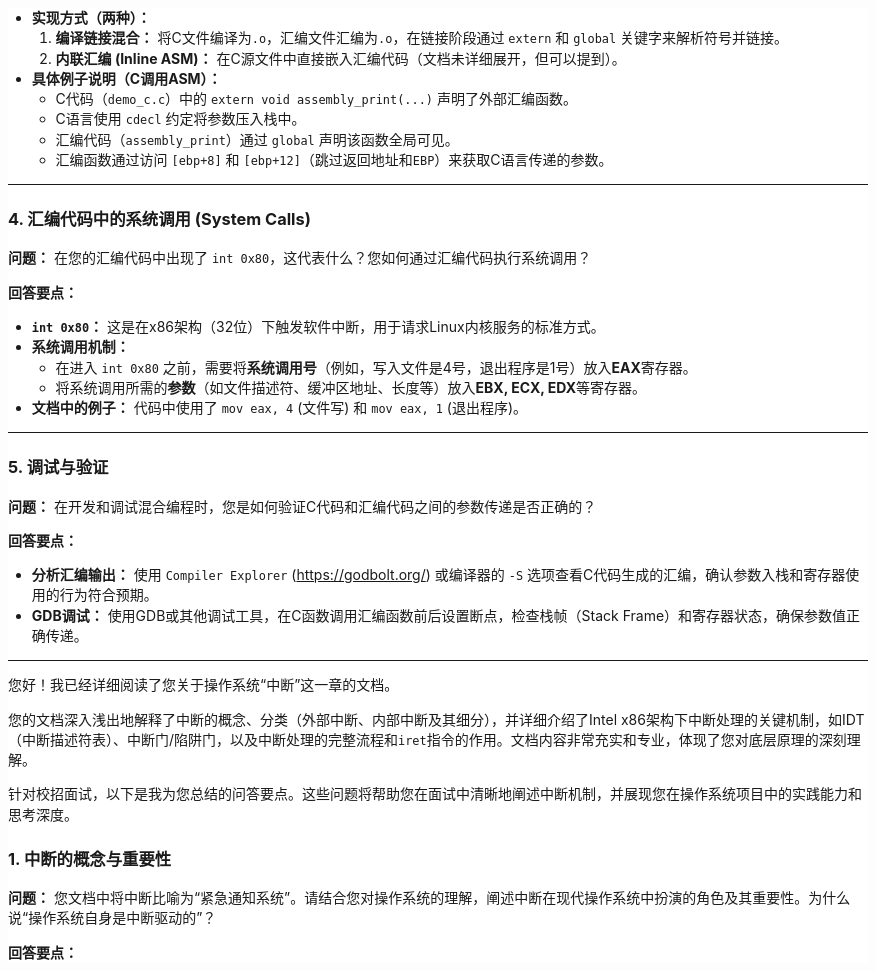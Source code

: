 - **实现方式（两种）：**
  1. **编译链接混合：** 将C文件编译为`.o`，汇编文件汇编为`.o`，在链接阶段通过 `extern` 和 `global` 关键字来解析符号并链接。
  2. **内联汇编 (Inline ASM)：** 在C源文件中直接嵌入汇编代码（文档未详细展开，但可以提到）。
- **具体例子说明（C调用ASM）：**
  - C代码（`demo_c.c`）中的 `extern void assembly_print(...)` 声明了外部汇编函数。
  - C语言使用 `cdecl` 约定将参数压入栈中。
  - 汇编代码（`assembly_print`）通过 `global` 声明该函数全局可见。
  - 汇编函数通过访问 `[ebp+8]` 和 `[ebp+12]`（跳过返回地址和`EBP`）来获取C语言传递的参数。

------



### 4. 汇编代码中的系统调用 (System Calls)



**问题：** 在您的汇编代码中出现了 `int 0x80`，这代表什么？您如何通过汇编代码执行系统调用？

**回答要点：**

- **`int 0x80`：** 这是在x86架构（32位）下触发软件中断，用于请求Linux内核服务的标准方式。
- **系统调用机制：**
  - 在进入 `int 0x80` 之前，需要将**系统调用号**（例如，写入文件是4号，退出程序是1号）放入**EAX**寄存器。
  - 将系统调用所需的**参数**（如文件描述符、缓冲区地址、长度等）放入**EBX, ECX, EDX**等寄存器。
- **文档中的例子：** 代码中使用了 `mov eax, 4` (文件写) 和 `mov eax, 1` (退出程序)。

------



### 5. 调试与验证



**问题：** 在开发和调试混合编程时，您是如何验证C代码和汇编代码之间的参数传递是否正确的？

**回答要点：**

- **分析汇编输出：** 使用 `Compiler Explorer` (https://godbolt.org/) 或编译器的 `-S` 选项查看C代码生成的汇编，确认参数入栈和寄存器使用的行为符合预期。
- **GDB调试：** 使用GDB或其他调试工具，在C函数调用汇编函数前后设置断点，检查栈帧（Stack Frame）和寄存器状态，确保参数值正确传递。

------

您好！我已经详细阅读了您关于操作系统“中断”这一章的文档。

您的文档深入浅出地解释了中断的概念、分类（外部中断、内部中断及其细分），并详细介绍了Intel x86架构下中断处理的关键机制，如IDT（中断描述符表）、中断门/陷阱门，以及中断处理的完整流程和`iret`指令的作用。文档内容非常充实和专业，体现了您对底层原理的深刻理解。

针对校招面试，以下是我为您总结的问答要点。这些问题将帮助您在面试中清晰地阐述中断机制，并展现您在操作系统项目中的实践能力和思考深度。



### 1. 中断的概念与重要性



**问题：** 您文档中将中断比喻为“紧急通知系统”。请结合您对操作系统的理解，阐述中断在现代操作系统中扮演的角色及其重要性。为什么说“操作系统自身是中断驱动的”？

**回答要点：**
